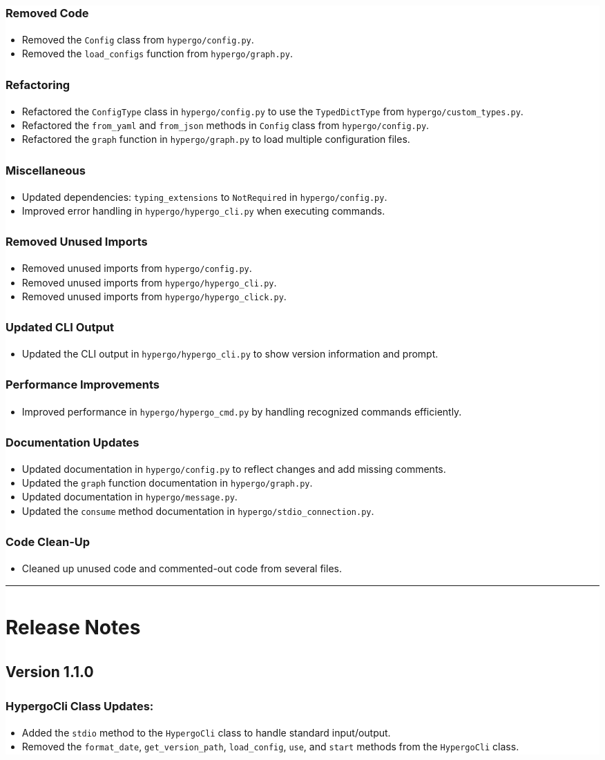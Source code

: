 ### Removed Code

- Removed the `Config` class from `hypergo/config.py`.
- Removed the `load_configs` function from `hypergo/graph.py`.

### Refactoring

- Refactored the `ConfigType` class in `hypergo/config.py` to use the `TypedDictType` from `hypergo/custom_types.py`.
- Refactored the `from_yaml` and `from_json` methods in `Config` class from `hypergo/config.py`.
- Refactored the `graph` function in `hypergo/graph.py` to load multiple configuration files.

### Miscellaneous

- Updated dependencies: `typing_extensions` to `NotRequired` in `hypergo/config.py`.
- Improved error handling in `hypergo/hypergo_cli.py` when executing commands.

### Removed Unused Imports

- Removed unused imports from `hypergo/config.py`.
- Removed unused imports from `hypergo/hypergo_cli.py`.
- Removed unused imports from `hypergo/hypergo_click.py`.

### Updated CLI Output

- Updated the CLI output in `hypergo/hypergo_cli.py` to show version information and prompt.

### Performance Improvements

- Improved performance in `hypergo/hypergo_cmd.py` by handling recognized commands efficiently.

### Documentation Updates

- Updated documentation in `hypergo/config.py` to reflect changes and add missing comments.
- Updated the `graph` function documentation in `hypergo/graph.py`.
- Updated documentation in `hypergo/message.py`.
- Updated the `consume` method documentation in `hypergo/stdio_connection.py`.

### Code Clean-Up

- Cleaned up unused code and commented-out code from several files.


---

# Release Notes

## Version 1.1.0

### HypergoCli Class Updates:
- Added the `stdio` method to the `HypergoCli` class to handle standard input/output.
- Removed the `format_date`, `get_version_path`, `load_config`, `use`, and `start` methods from the `HypergoCli` class.

